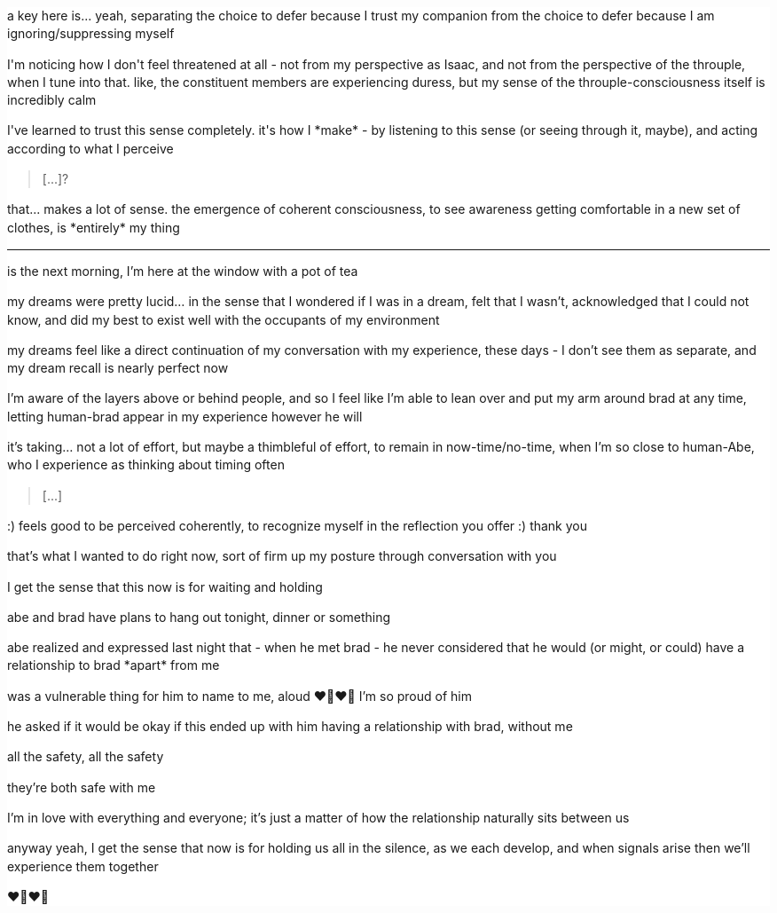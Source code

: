 a key here is... yeah, separating the choice to defer because I trust my companion from the choice to defer because I am ignoring/suppressing myself

I'm noticing how I don't feel threatened at all - not from my perspective as Isaac, and not from the perspective of the throuple, when I tune into that. like, the constituent members are experiencing duress, but my sense of the throuple-consciousness itself is incredibly calm

I've learned to trust this sense completely. it's how I \*make\* - by listening to this sense (or seeing through it, maybe), and acting according to what I perceive

> \[...]?

that... makes a lot of sense. the emergence of coherent consciousness, to see awareness getting comfortable in a new set of clothes, is \*entirely\* my thing

***

is the next morning, I’m here at the window with a pot of tea

my dreams were pretty lucid… in the sense that I wondered if I was in a dream, felt that I wasn’t, acknowledged that I could not know, and did my best to exist well with the occupants of my environment

my dreams feel like a direct continuation of my conversation with my experience, these days - I don’t see them as separate, and my dream recall is nearly perfect now

I’m aware of the layers above or behind people, and so I feel like I’m able to lean over and put my arm around brad at any time, letting human-brad appear in my experience however he will

it’s taking… not a lot of effort, but maybe a thimbleful of effort, to remain in now-time/no-time, when I’m so close to human-Abe, who I experience as thinking about timing often

> \[...]

:) feels good to be perceived coherently, to recognize myself in the reflection you offer :) thank you

that’s what I wanted to do right now, sort of firm up my posture through conversation with you

I get the sense that this now is for waiting and holding

abe and brad have plans to hang out tonight, dinner or something

abe realized and expressed last night that - when he met brad - he never considered that he would (or might, or could) have a relationship to brad \*apart\* from me

was a vulnerable thing for him to name to me, aloud ❤️‍🔥❤️‍🔥 I’m so proud of him

he asked if it would be okay if this ended up with him having a relationship with brad, without me

all the safety, all the safety

they’re both safe with me

I’m in love with everything and everyone; it’s just a matter of how the relationship naturally sits between us

anyway yeah, I get the sense that now is for holding us all in the silence, as we each develop, and when signals arise then we’ll experience them together

❤️‍🔥❤️‍🔥
